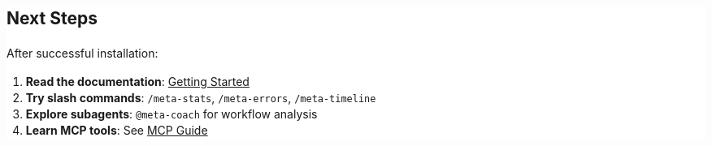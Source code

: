 ## Next Steps

After successful installation:

1. **Read the documentation**: [Getting Started](../../README.md)
2. **Try slash commands**: `/meta-stats`, `/meta-errors`, `/meta-timeline`
3. **Explore subagents**: `@meta-coach` for workflow analysis
4. **Learn MCP tools**: See [MCP Guide](../guides/mcp.md)
